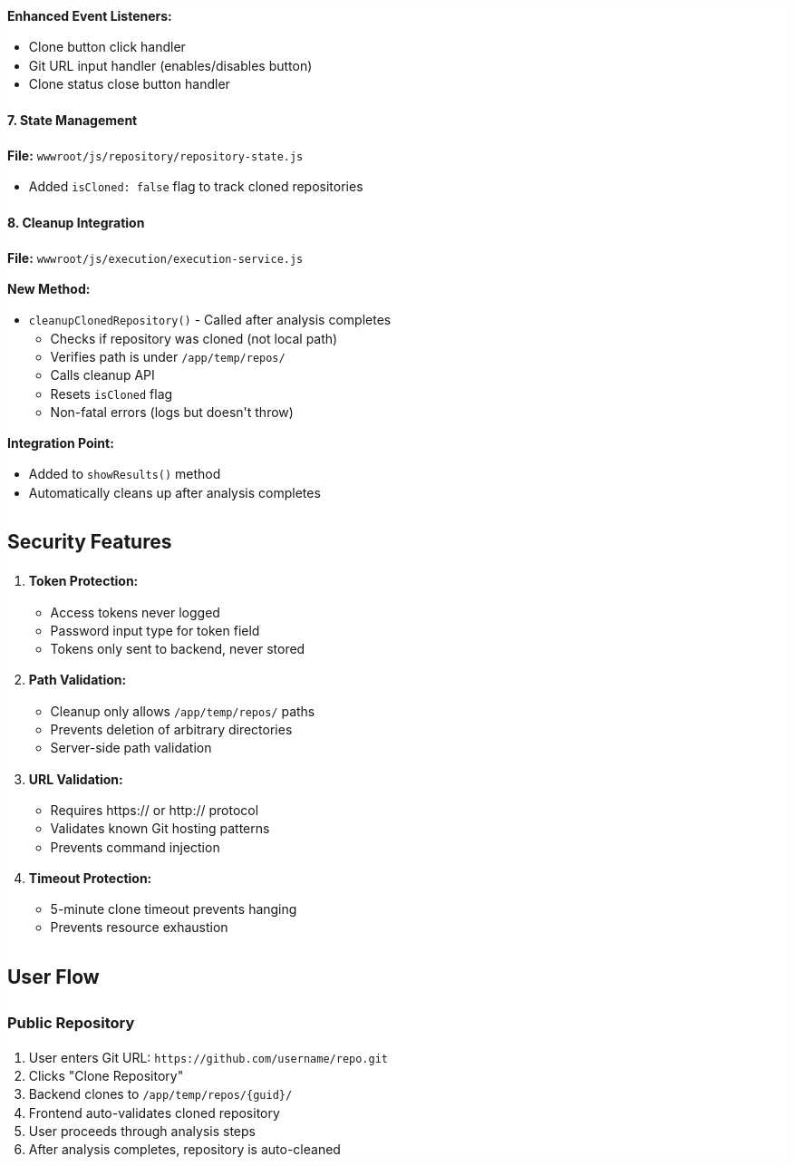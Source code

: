 **Enhanced Event Listeners:**
- Clone button click handler
- Git URL input handler (enables/disables button)
- Clone status close button handler

#### 7. State Management
**File:** `wwwroot/js/repository/repository-state.js`
- Added `isCloned: false` flag to track cloned repositories

#### 8. Cleanup Integration
**File:** `wwwroot/js/execution/execution-service.js`

**New Method:**
- `cleanupClonedRepository()` - Called after analysis completes
  - Checks if repository was cloned (not local path)
  - Verifies path is under `/app/temp/repos/`
  - Calls cleanup API
  - Resets `isCloned` flag
  - Non-fatal errors (logs but doesn't throw)

**Integration Point:**
- Added to `showResults()` method
- Automatically cleans up after analysis completes

## Security Features

1. **Token Protection:**
   - Access tokens never logged
   - Password input type for token field
   - Tokens only sent to backend, never stored

2. **Path Validation:**
   - Cleanup only allows `/app/temp/repos/` paths
   - Prevents deletion of arbitrary directories
   - Server-side path validation

3. **URL Validation:**
   - Requires https:// or http:// protocol
   - Validates known Git hosting patterns
   - Prevents command injection

4. **Timeout Protection:**
   - 5-minute clone timeout prevents hanging
   - Prevents resource exhaustion

## User Flow

### Public Repository
1. User enters Git URL: `https://github.com/username/repo.git`
2. Clicks "Clone Repository"
3. Backend clones to `/app/temp/repos/{guid}/`
4. Frontend auto-validates cloned repository
5. User proceeds through analysis steps
6. After analysis completes, repository is auto-cleaned
